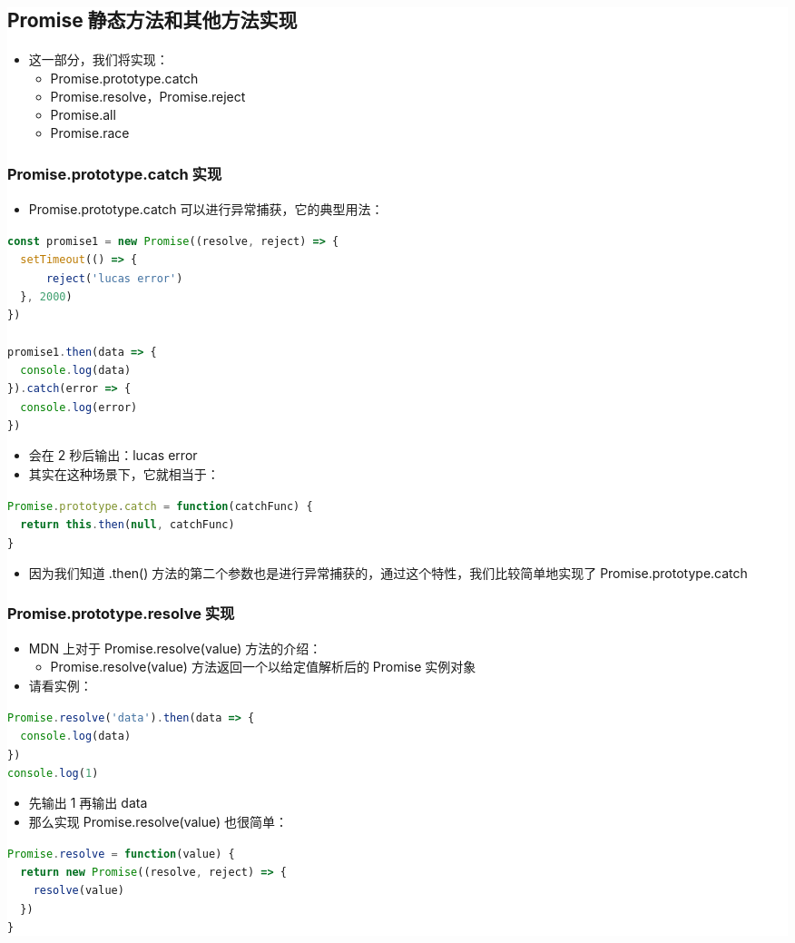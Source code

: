 ## Promise 静态方法和其他方法实现

- 这一部分，我们将实现：
  - Promise.prototype.catch
  - Promise.resolve，Promise.reject
  - Promise.all
  - Promise.race

### Promise.prototype.catch 实现

- Promise.prototype.catch 可以进行异常捕获，它的典型用法：

```javascript
const promise1 = new Promise((resolve, reject) => {
  setTimeout(() => {
      reject('lucas error')
  }, 2000)
})

promise1.then(data => {
  console.log(data)
}).catch(error => {
  console.log(error)
})
```

- 会在 2 秒后输出：lucas error
- 其实在这种场景下，它就相当于：

```javascript
Promise.prototype.catch = function(catchFunc) {
  return this.then(null, catchFunc)
}
```

- 因为我们知道 .then() 方法的第二个参数也是进行异常捕获的，通过这个特性，我们比较简单地实现了 Promise.prototype.catch

### Promise.prototype.resolve 实现

- MDN 上对于 Promise.resolve(value) 方法的介绍：
  - Promise.resolve(value) 方法返回一个以给定值解析后的 Promise 实例对象
- 请看实例：

```javascript
Promise.resolve('data').then(data => {
  console.log(data)
})
console.log(1)
```

- 先输出 1 再输出 data
- 那么实现 Promise.resolve(value) 也很简单：

```javascript
Promise.resolve = function(value) {
  return new Promise((resolve, reject) => {
    resolve(value)
  })
}
```
